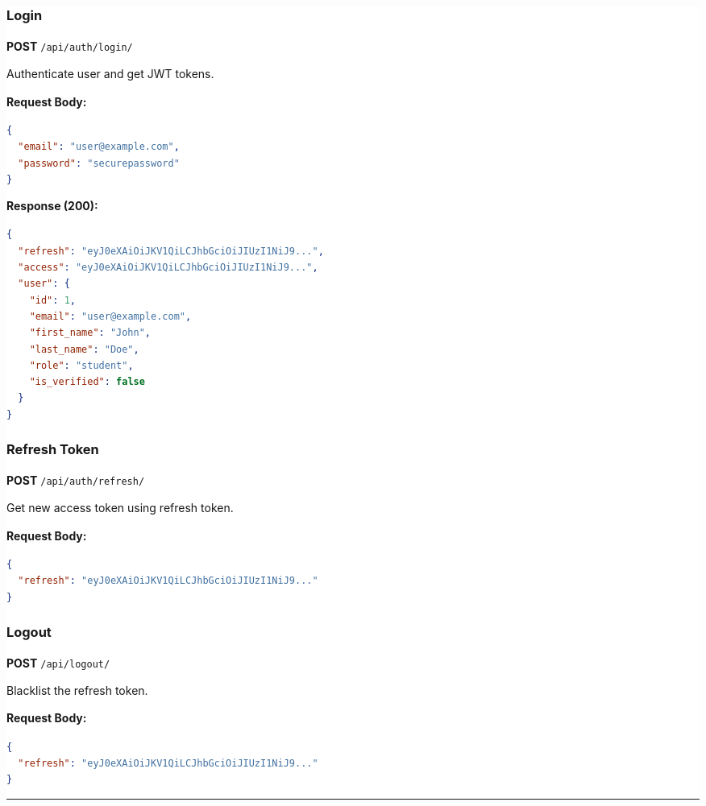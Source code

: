 ### Login
**POST** `/api/auth/login/`

Authenticate user and get JWT tokens.

**Request Body:**
```json
{
  "email": "user@example.com",
  "password": "securepassword"
}
```

**Response (200):**
```json
{
  "refresh": "eyJ0eXAiOiJKV1QiLCJhbGciOiJIUzI1NiJ9...",
  "access": "eyJ0eXAiOiJKV1QiLCJhbGciOiJIUzI1NiJ9...",
  "user": {
    "id": 1,
    "email": "user@example.com",
    "first_name": "John",
    "last_name": "Doe",
    "role": "student",
    "is_verified": false
  }
}
```

### Refresh Token
**POST** `/api/auth/refresh/`

Get new access token using refresh token.

**Request Body:**
```json
{
  "refresh": "eyJ0eXAiOiJKV1QiLCJhbGciOiJIUzI1NiJ9..."
}
```

### Logout
**POST** `/api/logout/`

Blacklist the refresh token.

**Request Body:**
```json
{
  "refresh": "eyJ0eXAiOiJKV1QiLCJhbGciOiJIUzI1NiJ9..."
}
```

---
